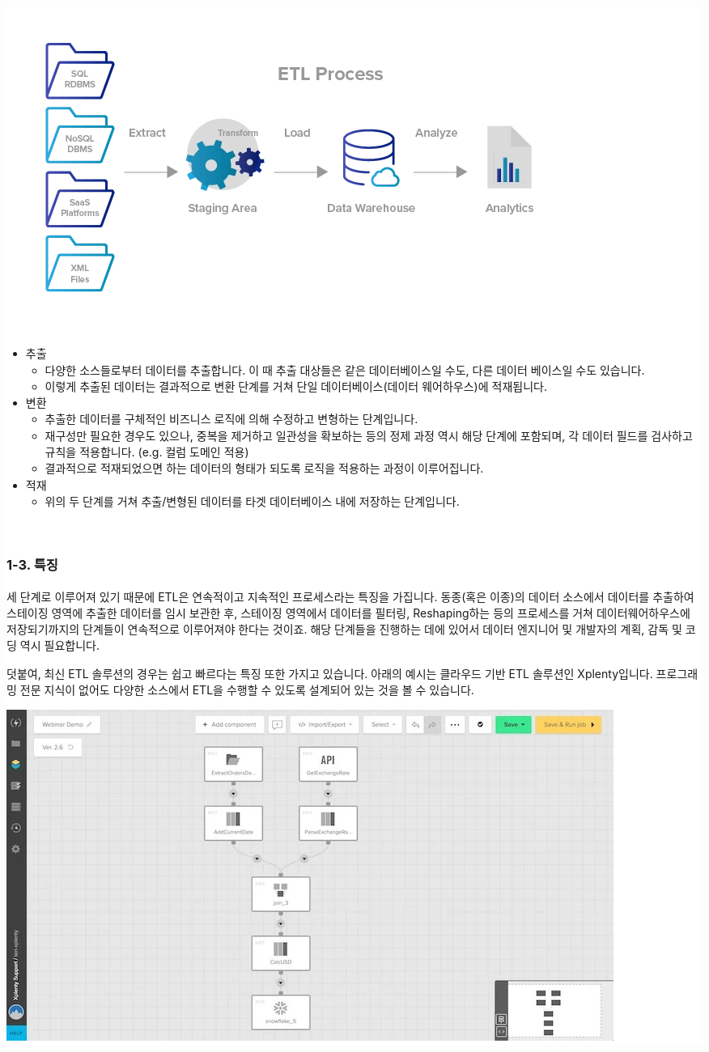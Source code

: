 ![idkzqprcs59z2fn0vsw88unw1yz972ym](/assets/works/etl_principles/etl_process.png)

* 추출
	* 다양한 소스들로부터 데이터를 추출합니다. 이 때 추출 대상들은 같은 데이터베이스일 수도, 다른 데이터 베이스일 수도 있습니다.
	* 이렇게 추출된 데이터는 결과적으로 변환 단계를 거쳐 단일 데이터베이스(데이터 웨어하우스)에 적재됩니다.
* 변환
	* 추출한 데이터를 구체적인 비즈니스 로직에 의해 수정하고 변형하는 단계입니다.
	* 재구성만 필요한 경우도 있으나, 중복을 제거하고 일관성을 확보하는 등의 정제 과정 역시 해당 단계에 포함되며, 각 데이터 필드를 검사하고 규칙을 적용합니다. (e.g. 컬럼 도메인 적용)
	* 결과적으로 적재되었으면 하는 데이터의 형태가 되도록 로직을 적용하는 과정이 이루어집니다.
* 적재
	* 위의 두 단계를 거쳐 추출/변형된 데이터를 타겟 데이터베이스 내에 저장하는 단계입니다.

<br /> 

### 1-3. 특징
세 단계로 이루어져 있기 때문에 ETL은 연속적이고 지속적인 프로세스라는 특징을 가집니다. 동종(혹은 이종)의 데이터 소스에서 데이터를 추출하여 스테이징 영역에 추출한 데이터를 임시 보관한 후, 스테이징 영역에서 데이터를 필터링, Reshaping하는 등의 프로세스를 거쳐 데이터웨어하우스에 저장되기까지의 단계들이 연속적으로 이루어져야 한다는 것이죠. 해당 단계들을 진행하는 데에 있어서 데이터 엔지니어 및 개발자의 계획, 감독 및 코딩 역시 필요합니다.

덧붙여, 최신 ETL 솔루션의 경우는 쉽고 빠르다는 특징 또한 가지고 있습니다. 아래의 예시는 클라우드 기반 ETL 솔루션인 Xplenty입니다. 프로그래밍 전문 지식이 없어도 다양한 소스에서 ETL을 수행할 수 있도록 설계되어 있는 것을 볼 수 있습니다.

![q1669a645b3vzwq4q4ubmlloi866c4y3](/assets/works/etl_principles/Xplenty.png)
